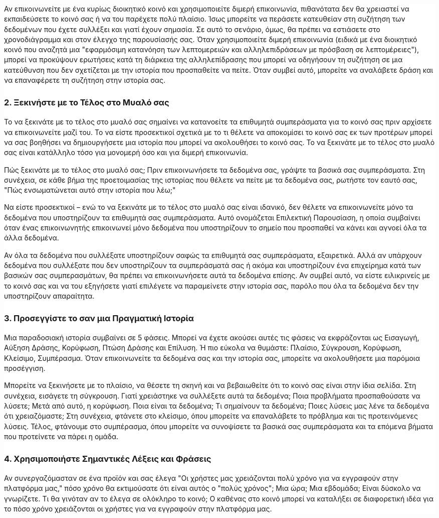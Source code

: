 Αν επικοινωνείτε με ένα κυρίως διοικητικό κοινό και χρησιμοποιείτε διμερή επικοινωνία, πιθανότατα δεν θα χρειαστεί να εκπαιδεύσετε το κοινό σας ή να του παρέχετε πολύ πλαίσιο. Ίσως μπορείτε να περάσετε κατευθείαν στη συζήτηση των δεδομένων που έχετε συλλέξει και γιατί έχουν σημασία. Σε αυτό το σενάριο, όμως, θα πρέπει να εστιάσετε στο χρονοδιάγραμμα και στον έλεγχο της παρουσίασής σας. Όταν χρησιμοποιείτε διμερή επικοινωνία (ειδικά με ένα διοικητικό κοινό που αναζητά μια "εφαρμόσιμη κατανόηση των λεπτομερειών και αλληλεπιδράσεων με πρόσβαση σε λεπτομέρειες"), μπορεί να προκύψουν ερωτήσεις κατά τη διάρκεια της αλληλεπίδρασης που μπορεί να οδηγήσουν τη συζήτηση σε μια κατεύθυνση που δεν σχετίζεται με την ιστορία που προσπαθείτε να πείτε. Όταν συμβεί αυτό, μπορείτε να αναλάβετε δράση και να επαναφέρετε τη συζήτηση στην ιστορία σας.

### 2. Ξεκινήστε με το Τέλος στο Μυαλό σας
Το να ξεκινάτε με το τέλος στο μυαλό σας σημαίνει να κατανοείτε τα επιθυμητά συμπεράσματα για το κοινό σας πριν αρχίσετε να επικοινωνείτε μαζί του. Το να είστε προσεκτικοί σχετικά με το τι θέλετε να αποκομίσει το κοινό σας εκ των προτέρων μπορεί να σας βοηθήσει να δημιουργήσετε μια ιστορία που μπορεί να ακολουθήσει το κοινό σας. Το να ξεκινάτε με το τέλος στο μυαλό σας είναι κατάλληλο τόσο για μονομερή όσο και για διμερή επικοινωνία.

Πώς ξεκινάτε με το τέλος στο μυαλό σας; Πριν επικοινωνήσετε τα δεδομένα σας, γράψτε τα βασικά σας συμπεράσματα. Στη συνέχεια, σε κάθε βήμα της προετοιμασίας της ιστορίας που θέλετε να πείτε με τα δεδομένα σας, ρωτήστε τον εαυτό σας, "Πώς ενσωματώνεται αυτό στην ιστορία που λέω;"

Να είστε προσεκτικοί – ενώ το να ξεκινάτε με το τέλος στο μυαλό σας είναι ιδανικό, δεν θέλετε να επικοινωνείτε μόνο τα δεδομένα που υποστηρίζουν τα επιθυμητά σας συμπεράσματα. Αυτό ονομάζεται Επιλεκτική Παρουσίαση, η οποία συμβαίνει όταν ένας επικοινωνητής επικοινωνεί μόνο δεδομένα που υποστηρίζουν το σημείο που προσπαθεί να κάνει και αγνοεί όλα τα άλλα δεδομένα.

Αν όλα τα δεδομένα που συλλέξατε υποστηρίζουν σαφώς τα επιθυμητά σας συμπεράσματα, εξαιρετικά. Αλλά αν υπάρχουν δεδομένα που συλλέξατε που δεν υποστηρίζουν τα συμπεράσματά σας ή ακόμα και υποστηρίζουν ένα επιχείρημα κατά των βασικών σας συμπερασμάτων, θα πρέπει να επικοινωνήσετε αυτά τα δεδομένα επίσης. Αν συμβεί αυτό, να είστε ειλικρινείς με το κοινό σας και να του εξηγήσετε γιατί επιλέγετε να παραμείνετε στην ιστορία σας, παρόλο που όλα τα δεδομένα δεν την υποστηρίζουν απαραίτητα.

### 3. Προσεγγίστε το σαν μια Πραγματική Ιστορία
Μια παραδοσιακή ιστορία συμβαίνει σε 5 φάσεις. Μπορεί να έχετε ακούσει αυτές τις φάσεις να εκφράζονται ως Εισαγωγή, Αύξηση Δράσης, Κορύφωση, Πτώση Δράσης και Επίλυση. Ή πιο εύκολα να θυμάστε: Πλαίσιο, Σύγκρουση, Κορύφωση, Κλείσιμο, Συμπέρασμα. Όταν επικοινωνείτε τα δεδομένα σας και την ιστορία σας, μπορείτε να ακολουθήσετε μια παρόμοια προσέγγιση.

Μπορείτε να ξεκινήσετε με το πλαίσιο, να θέσετε τη σκηνή και να βεβαιωθείτε ότι το κοινό σας είναι στην ίδια σελίδα. Στη συνέχεια, εισάγετε τη σύγκρουση. Γιατί χρειάστηκε να συλλέξετε αυτά τα δεδομένα; Ποια προβλήματα προσπαθούσατε να λύσετε; Μετά από αυτό, η κορύφωση. Ποια είναι τα δεδομένα; Τι σημαίνουν τα δεδομένα; Ποιες λύσεις μας λένε τα δεδομένα ότι χρειαζόμαστε; Στη συνέχεια, φτάνετε στο κλείσιμο, όπου μπορείτε να επαναλάβετε το πρόβλημα και τις προτεινόμενες λύσεις. Τέλος, φτάνουμε στο συμπέρασμα, όπου μπορείτε να συνοψίσετε τα βασικά σας συμπεράσματα και τα επόμενα βήματα που προτείνετε να πάρει η ομάδα.

### 4. Χρησιμοποιήστε Σημαντικές Λέξεις και Φράσεις
Αν συνεργαζόμασταν σε ένα προϊόν και σας έλεγα "Οι χρήστες μας χρειάζονται πολύ χρόνο για να εγγραφούν στην πλατφόρμα μας," πόσο χρόνο θα εκτιμούσατε ότι είναι αυτός ο "πολύς χρόνος"; Μια ώρα; Μια εβδομάδα; Είναι δύσκολο να γνωρίζετε. Τι θα γινόταν αν το έλεγα σε ολόκληρο το κοινό; Ο καθένας στο κοινό μπορεί να καταλήξει σε διαφορετική ιδέα για το πόσο χρόνο χρειάζονται οι χρήστες για να εγγραφούν στην πλατφόρμα μας.
